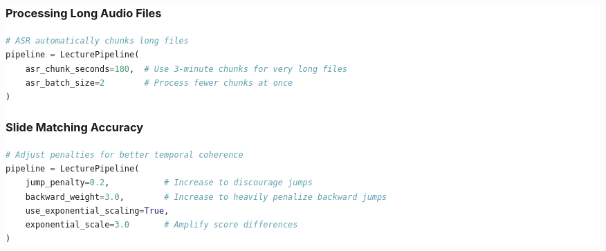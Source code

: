 ### Processing Long Audio Files

```python
# ASR automatically chunks long files
pipeline = LecturePipeline(
    asr_chunk_seconds=180,  # Use 3-minute chunks for very long files
    asr_batch_size=2        # Process fewer chunks at once
)
```

### Slide Matching Accuracy

```python
# Adjust penalties for better temporal coherence
pipeline = LecturePipeline(
    jump_penalty=0.2,           # Increase to discourage jumps
    backward_weight=3.0,        # Increase to heavily penalize backward jumps
    use_exponential_scaling=True,
    exponential_scale=3.0       # Amplify score differences
)
```
